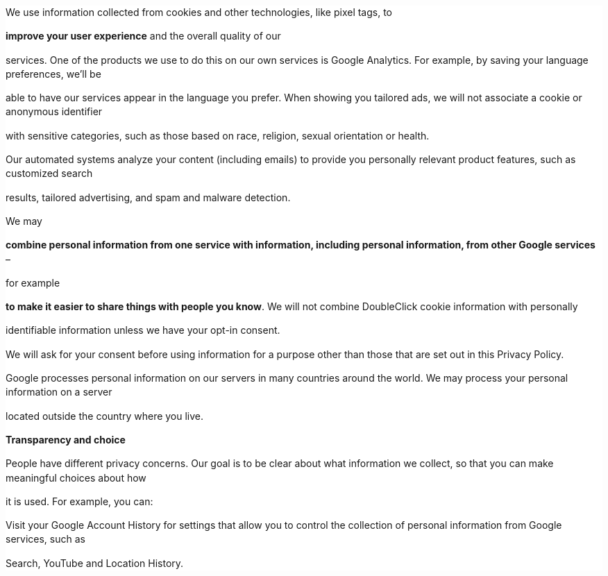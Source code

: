 
We use information collected from cookies and other technologies, like pixel tags, to 


**improve your user experience** and the overall quality of our


services. One of the products we use to do this on our own services is Google Analytics. For example, by saving your language preferences, we’ll be


able to have our services appear in the language you prefer. When showing you tailored ads, we will not associate a cookie or anonymous identifier


with sensitive categories, such as those based on race, religion, sexual orientation or health.


Our automated systems analyze your content (including emails) to provide you personally relevant product features, such as customized search


results, tailored advertising, and spam and malware detection.


We may 


**combine personal information from one service with information, including personal information, from other Google services** –


for example 


**to make it easier to share things with people you know**. We will not combine DoubleClick cookie information with personally



identifiable information unless we have your opt-in consent.


We will ask for your consent before using information for a purpose other than those that are set out in this Privacy Policy.


Google processes personal information on our servers in many countries around the world. We may process your personal information on a server


located outside the country where you live.


**Transparency and choice**


People have different privacy concerns. Our goal is to be clear about what information we collect, so that you can make meaningful choices about how


it is used. For example, you can:


Visit your Google Account History for settings that allow you to control the collection of personal information from Google services, such as


Search, YouTube and Location History.
